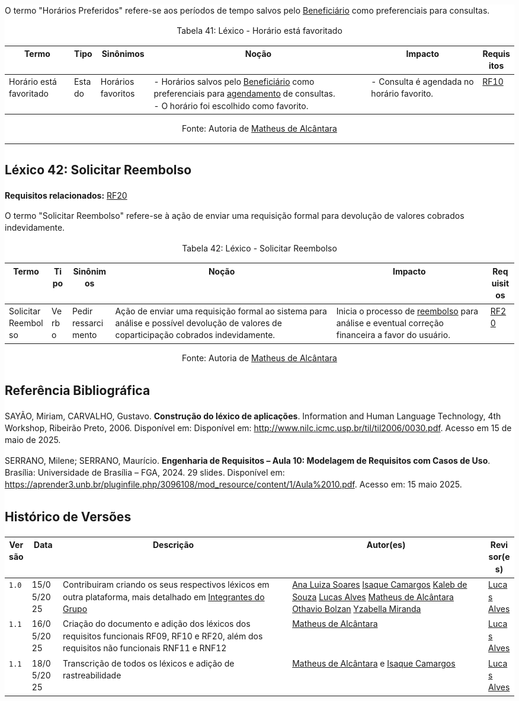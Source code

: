 O termo "Horários Preferidos" refere-se aos períodos de tempo salvos pelo [Beneficiário](./lexicos.md/#usuario) como preferenciais para consultas.

<p align="center">Tabela 41: Léxico - Horário está favoritado</p>

| Termo | Tipo | Sinônimos | Noção | Impacto | Requisitos |
| --- | --- | --- | --- | --- | --- |
| Horário está favoritado | Estado | Horários favoritos | - Horários salvos pelo [Beneficiário](./lexicos.md/#usuario) como preferenciais para [agendamento](./lexicos.md/#agendamento) de consultas.<br> - O horário foi escolhido como favorito. | - Consulta é agendada no horário favorito. | [RF10](https://requisitos-de-software.github.io/2025.1-GDF-Saude/elicitacao/elicitacao/#RF10) |

<p align="center">Fonte: Autoria de <a href="https://github.com/matheusdealcantara">Matheus de Alcântara</a></p>

---

## Léxico 42: <a id="reembolso"></a>Solicitar Reembolso

**Requisitos relacionados:** [RF20](https://requisitos-de-software.github.io/2025.1-GDF-Saude/elicitacao/elicitacao/#RF20)

O termo "Solicitar Reembolso" refere-se à ação de enviar uma requisição formal para devolução de valores cobrados indevidamente.

<p align="center">Tabela 42: Léxico - Solicitar Reembolso</p>

| Termo | Tipo | Sinônimos | Noção | Impacto | Requisitos |
| --- | --- | --- | --- | --- | --- |
| Solicitar Reembolso | Verbo | Pedir ressarcimento | Ação de enviar uma requisição formal ao sistema para análise e possível devolução de valores de coparticipação cobrados indevidamente. | Inicia o processo de [reembolso](./lexicos.md/#reembolso) para análise e eventual correção financeira a favor do usuário. | [RF20](https://requisitos-de-software.github.io/2025.1-GDF-Saude/elicitacao/elicitacao/#RF20) |

<p align="center">Fonte: Autoria de <a href="https://github.com/matheusdealcantara">Matheus de Alcântara</a></p>

## Referência Bibliográfica

SAYÃO, Miriam, CARVALHO, Gustavo. **Construção do léxico de aplicações**. Information and Human Language Technology, 4th Workshop, Ribeirão Preto, 2006. Disponível em: Disponível em: <http://www.nilc.icmc.usp.br/til/til2006/0030.pdf>. Acesso em 15 de maio de 2025.

SERRANO, Milene; SERRANO, Maurício. **Engenharia de Requisitos – Aula 10: Modelagem de Requisitos com Casos de Uso**. Brasília: Universidade de Brasília – FGA, 2024. 29 slides. Disponível em: <https://aprender3.unb.br/pluginfile.php/3096108/mod_resource/content/1/Aula%2010.pdf>. Acesso em: 15 maio 2025.

## Histórico de Versões

| Versão | Data | Descrição | Autor(es) | Revisor(es) |
| --- | --- | --- | --- | --- |
|`1.0`|15/05/2025|Contribuiram criando os seus respectivos léxicos em outra plataforma, mais detalhado em [Integrantes do Grupo](./lexicos.md/#integrantes) |[Ana Luiza Soares](https://github.com/Ana-Luiza-SC) [Isaque Camargos](https://github.com/isaqzin) [Kaleb de Souza](https://github.com/kalebmacedo) [Lucas Alves](https://github.com/LucasAlves71) [Matheus de Alcântara](https://github.com/matheusdealcantara) [Othavio Bolzan](https://github.com/bolzanMGB) [Yzabella Miranda](https://github.com/redjsun)|[Lucas Alves](https://github.com/LucasAlves71)|
| `1.1` | 16/05/2025 | Criação do documento e adição dos léxicos dos requisitos funcionais RF09, RF10 e RF20, além dos requisitos não funcionais RNF11 e RNF12 | [Matheus de Alcântara](https://github.com/matheusdealcantara) | [Lucas Alves](https://github.com/LucasAlves71) |
| `1.1` | 18/05/2025 | Transcrição de todos os léxicos e adição de rastreabilidade | [Matheus de Alcântara](https://github.com/matheusdealcantara) e [Isaque Camargos](https://github.com/isaqzin) | [Lucas Alves](https://github.com/LucasAlves71) |